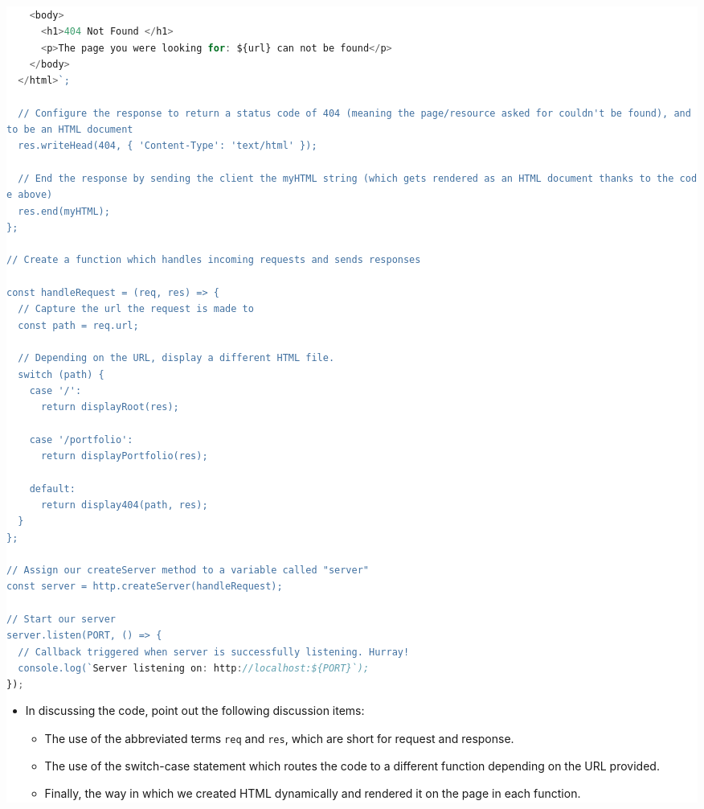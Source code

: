   ```js
      <body>
        <h1>404 Not Found </h1>
        <p>The page you were looking for: ${url} can not be found</p>
      </body>
    </html>`;

    // Configure the response to return a status code of 404 (meaning the page/resource asked for couldn't be found), and to be an HTML document
    res.writeHead(404, { 'Content-Type': 'text/html' });

    // End the response by sending the client the myHTML string (which gets rendered as an HTML document thanks to the code above)
    res.end(myHTML);
  };

  // Create a function which handles incoming requests and sends responses

  const handleRequest = (req, res) => {
    // Capture the url the request is made to
    const path = req.url;

    // Depending on the URL, display a different HTML file.
    switch (path) {
      case '/':
        return displayRoot(res);

      case '/portfolio':
        return displayPortfolio(res);

      default:
        return display404(path, res);
    }
  };

  // Assign our createServer method to a variable called "server"
  const server = http.createServer(handleRequest);

  // Start our server
  server.listen(PORT, () => {
    // Callback triggered when server is successfully listening. Hurray!
    console.log(`Server listening on: http://localhost:${PORT}`);
  });

  ```

* In discussing the code, point out the following discussion items:
  * The use of the abbreviated terms `req` and `res`, which are short for request and response.

  * The use of the switch-case statement which routes the code to a different function depending on the URL provided.
  * Finally, the way in which we created HTML dynamically and rendered it on the page in each function.
